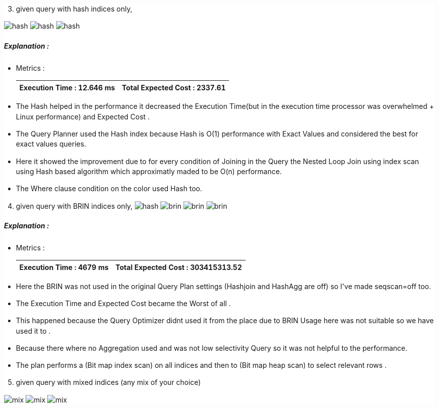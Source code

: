 3. given query with hash indices only,

<img src="./screenshots/Query9/common/hash.png" alt="hash" height="400px" />
  <img src="./screenshots/Query9/optimizedQuery/hash/hash-query-physical-cost.png" alt="hash" height="400px"/>
  <img src="./screenshots/Query9/optimizedQuery/hash/hash-normal-physical-plan-graphical-explain.png" alt="hash" height="400px"/>

##### Explanation :

- Metrics :

  | Execution Time : 12.646 ms | Total Expected Cost : 2337.61 |
  | -------------------------- | ----------------------------- |

- The Hash helped in the performance it decreased the Execution Time(but in the execution time processor was overwhelmed + Linux performance) and Expected Cost .

- The Query Planner used the Hash index because Hash is O(1) performance with Exact Values and considered the best for exact values queries.

- Here it showed the improvement due to for every condition of Joining in the Query the Nested Loop Join using index scan using Hash based algorithm which approximatly maded to be O(n) performance.

- The Where clause condition on the color used Hash too.

4. given query with BRIN indices only,
   <img src="./screenshots/Query9/common/brin.png" alt="hash" height="400px" />
   <img src="./screenshots/Query9/optimizedQuery/brin/brin-normal-physical-plan-graphical-explain.png" alt="brin" height="400px"/>
   <img src="./screenshots/Query9/optimizedQuery/brin/brin-query-physical-cost-1.png" alt="brin" height="400px"/>
   <img src="./screenshots/Query9/optimizedQuery/brin/brin-query-physical-cost-2.png" alt="brin" height="400px"/>

##### Explanation :

- Metrics :

  | Execution Time : 4679 ms | Total Expected Cost : 303415313.52 |
  | ------------------------ | ---------------------------------- |

- Here the BRIN was not used in the original Query Plan settings (Hashjoin and HashAgg are off) so I've made seqscan=off too.

- The Execution Time and Expected Cost became the Worst of all .

- This happened because the Query Optimizer didnt used it from the place due to BRIN Usage here was not suitable so we have used it to .
- Because there where no Aggregation used and was not low selectivity Query so it was not helpful to the performance.
- The plan performs a (Bit map index scan) on all indices and then to (Bit map heap scan) to select relevant rows .



5. given query with mixed indices (any mix of your choice)

<img src="./screenshots/Query9/common/mix.png" alt="mix" height="400px" />
<img src="./screenshots/Query9/optimizedQuery/mix/mix-optimized-physical-plan-graphical-explain.png" alt="mix" height="400px"/>
<img src="./screenshots/Query9/optimizedQuery/mix/mix-query-physical-cost.png" alt="mix" height="400px"/>
